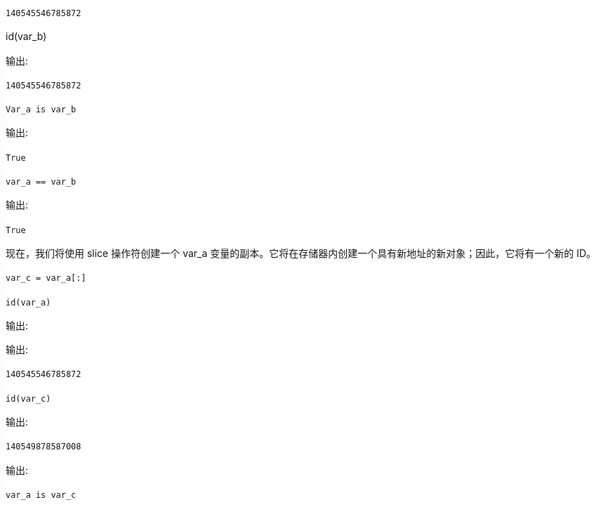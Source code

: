 ```
140545546785872
```

id(var_b)

输出:

```
140545546785872
```

```
Var_a is var_b
```

输出:

```
True
```

```
var_a == var_b
```

输出:

```
True
```

现在，我们将使用 slice 操作符创建一个 var_a 变量的副本。它将在存储器内创建一个具有新地址的新对象；因此，它将有一个新的 ID。

```
var_c = var_a[:]
```

```
id(var_a)
```

输出:

输出:

```
140545546785872
```

```
id(var_c)
```

输出:

```
140549878587008
```

输出:

```
var_a is var_c
```
